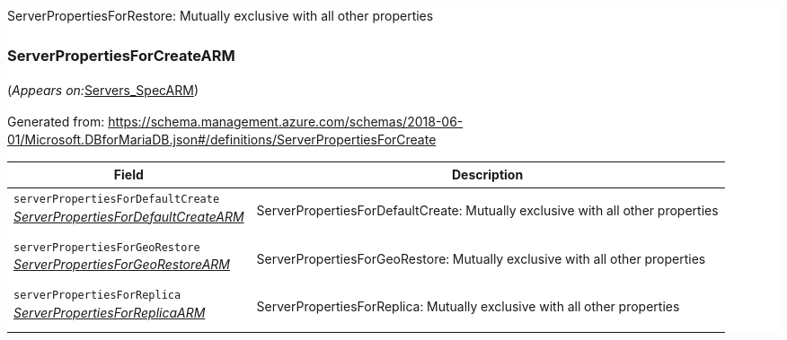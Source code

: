 <td>
<p>ServerPropertiesForRestore: Mutually exclusive with all other properties</p>
</td>
</tr>
</tbody>
</table>
<h3 id="dbformariadb.azure.com/v1beta20180601.ServerPropertiesForCreateARM">ServerPropertiesForCreateARM
</h3>
<p>
(<em>Appears on:</em><a href="#dbformariadb.azure.com/v1beta20180601.Servers_SpecARM">Servers_SpecARM</a>)
</p>
<div>
<p>Generated from: <a href="https://schema.management.azure.com/schemas/2018-06-01/Microsoft.DBforMariaDB.json#/definitions/ServerPropertiesForCreate">https://schema.management.azure.com/schemas/2018-06-01/Microsoft.DBforMariaDB.json#/definitions/ServerPropertiesForCreate</a></p>
</div>
<table>
<thead>
<tr>
<th>Field</th>
<th>Description</th>
</tr>
</thead>
<tbody>
<tr>
<td>
<code>serverPropertiesForDefaultCreate</code><br/>
<em>
<a href="#dbformariadb.azure.com/v1beta20180601.ServerPropertiesForDefaultCreateARM">
ServerPropertiesForDefaultCreateARM
</a>
</em>
</td>
<td>
<p>ServerPropertiesForDefaultCreate: Mutually exclusive with all other properties</p>
</td>
</tr>
<tr>
<td>
<code>serverPropertiesForGeoRestore</code><br/>
<em>
<a href="#dbformariadb.azure.com/v1beta20180601.ServerPropertiesForGeoRestoreARM">
ServerPropertiesForGeoRestoreARM
</a>
</em>
</td>
<td>
<p>ServerPropertiesForGeoRestore: Mutually exclusive with all other properties</p>
</td>
</tr>
<tr>
<td>
<code>serverPropertiesForReplica</code><br/>
<em>
<a href="#dbformariadb.azure.com/v1beta20180601.ServerPropertiesForReplicaARM">
ServerPropertiesForReplicaARM
</a>
</em>
</td>
<td>
<p>ServerPropertiesForReplica: Mutually exclusive with all other properties</p>
</td>